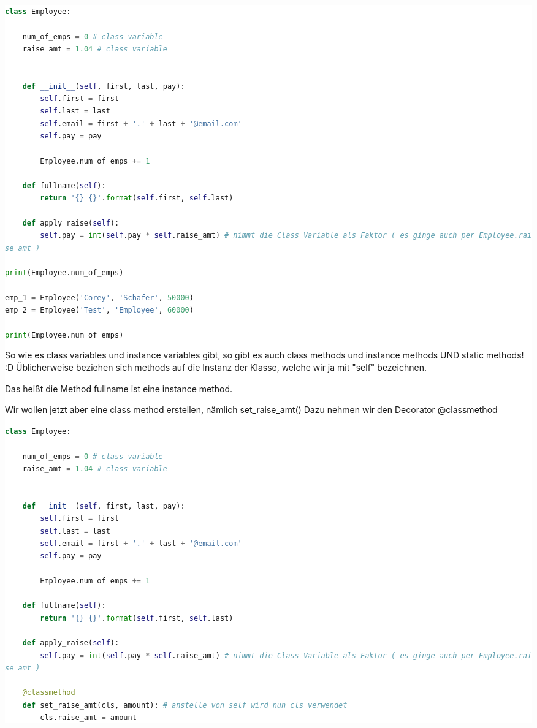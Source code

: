```python 
class Employee:

    num_of_emps = 0 # class variable
    raise_amt = 1.04 # class variable
   

    def __init__(self, first, last, pay):
        self.first = first
        self.last = last
        self.email = first + '.' + last + '@email.com'
        self.pay = pay

        Employee.num_of_emps += 1

    def fullname(self):
        return '{} {}'.format(self.first, self.last)

    def apply_raise(self):
        self.pay = int(self.pay * self.raise_amt) # nimmt die Class Variable als Faktor ( es ginge auch per Employee.raise_amt )

print(Employee.num_of_emps)

emp_1 = Employee('Corey', 'Schafer', 50000)
emp_2 = Employee('Test', 'Employee', 60000)

print(Employee.num_of_emps)
```

So wie es class variables und instance variables gibt, so gibt es auch class methods und instance methods UND static methods! :D
Üblicherweise beziehen sich methods auf die Instanz der Klasse, welche wir ja mit "self" bezeichnen.

Das heißt die Method fullname ist eine instance method.

Wir wollen jetzt aber eine class method erstellen, nämlich set_raise_amt()
Dazu nehmen wir den Decorator @classmethod

```python 
class Employee:

    num_of_emps = 0 # class variable
    raise_amt = 1.04 # class variable
   

    def __init__(self, first, last, pay):
        self.first = first
        self.last = last
        self.email = first + '.' + last + '@email.com'
        self.pay = pay

        Employee.num_of_emps += 1

    def fullname(self):
        return '{} {}'.format(self.first, self.last)

    def apply_raise(self):
        self.pay = int(self.pay * self.raise_amt) # nimmt die Class Variable als Faktor ( es ginge auch per Employee.raise_amt )

    @classmethod
    def set_raise_amt(cls, amount): # anstelle von self wird nun cls verwendet
        cls.raise_amt = amount

```
